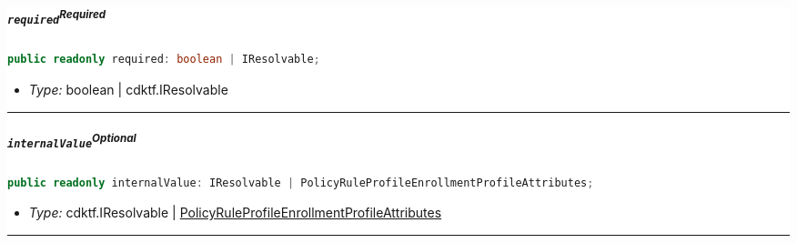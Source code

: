 ##### `required`<sup>Required</sup> <a name="required" id="@cdktf/provider-okta.policyRuleProfileEnrollment.PolicyRuleProfileEnrollmentProfileAttributesOutputReference.property.required"></a>

```typescript
public readonly required: boolean | IResolvable;
```

- *Type:* boolean | cdktf.IResolvable

---

##### `internalValue`<sup>Optional</sup> <a name="internalValue" id="@cdktf/provider-okta.policyRuleProfileEnrollment.PolicyRuleProfileEnrollmentProfileAttributesOutputReference.property.internalValue"></a>

```typescript
public readonly internalValue: IResolvable | PolicyRuleProfileEnrollmentProfileAttributes;
```

- *Type:* cdktf.IResolvable | <a href="#@cdktf/provider-okta.policyRuleProfileEnrollment.PolicyRuleProfileEnrollmentProfileAttributes">PolicyRuleProfileEnrollmentProfileAttributes</a>

---



